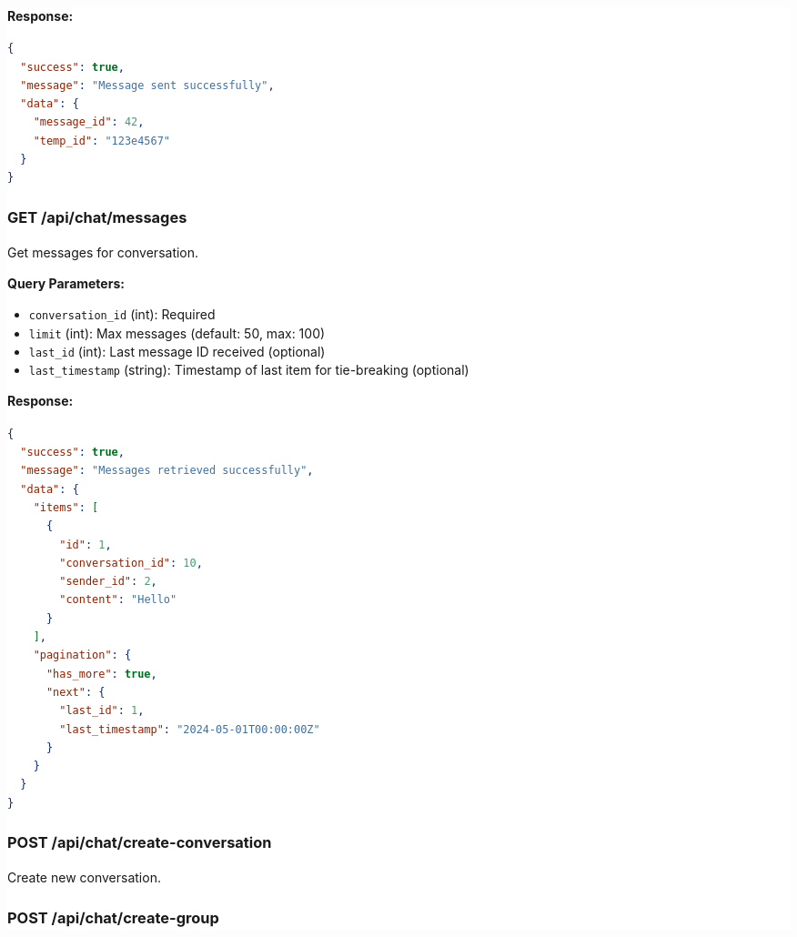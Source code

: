 **Response:**

```json
{
  "success": true,
  "message": "Message sent successfully",
  "data": {
    "message_id": 42,
    "temp_id": "123e4567"
  }
}
```

### GET /api/chat/messages

Get messages for conversation.

**Query Parameters:**

- `conversation_id` (int): Required
- `limit` (int): Max messages (default: 50, max: 100)
- `last_id` (int): Last message ID received (optional)
- `last_timestamp` (string): Timestamp of last item for tie-breaking (optional)

**Response:**

```json
{
  "success": true,
  "message": "Messages retrieved successfully",
  "data": {
    "items": [
      {
        "id": 1,
        "conversation_id": 10,
        "sender_id": 2,
        "content": "Hello"
      }
    ],
    "pagination": {
      "has_more": true,
      "next": {
        "last_id": 1,
        "last_timestamp": "2024-05-01T00:00:00Z"
      }
    }
  }
}
```

### POST /api/chat/create-conversation

Create new conversation.

### POST /api/chat/create-group

